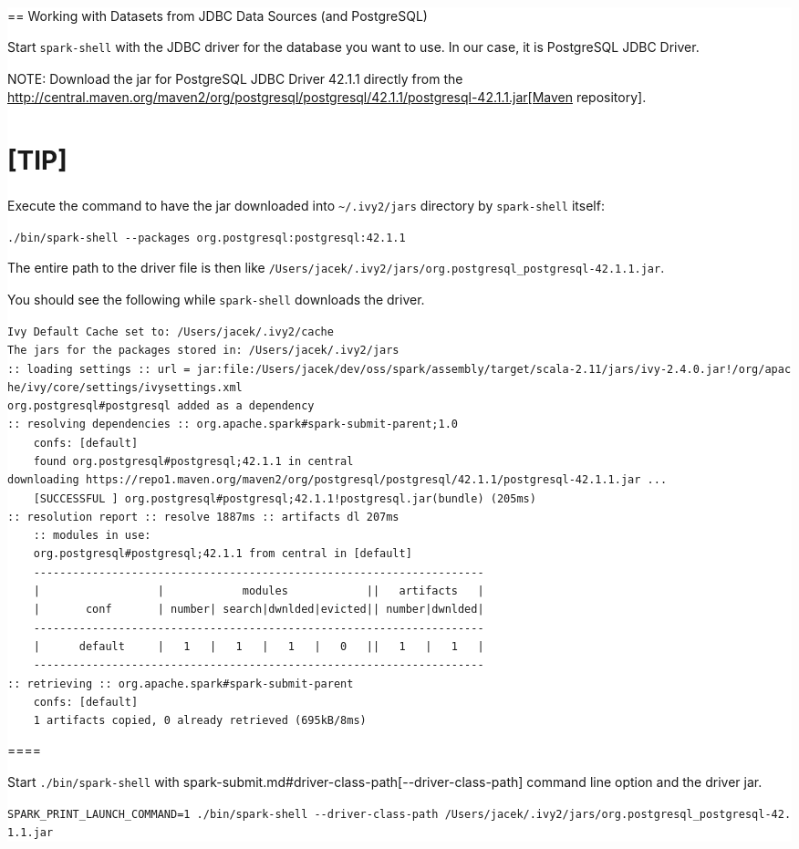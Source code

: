 == Working with Datasets from JDBC Data Sources (and PostgreSQL)

Start `spark-shell` with the JDBC driver for the database you want to use. In our case, it is PostgreSQL JDBC Driver.

NOTE: Download the jar for PostgreSQL JDBC Driver 42.1.1 directly from the http://central.maven.org/maven2/org/postgresql/postgresql/42.1.1/postgresql-42.1.1.jar[Maven repository].

[TIP]
====
Execute the command to have the jar downloaded into `~/.ivy2/jars` directory by `spark-shell` itself:

```
./bin/spark-shell --packages org.postgresql:postgresql:42.1.1
```

The entire path to the driver file is then like `/Users/jacek/.ivy2/jars/org.postgresql_postgresql-42.1.1.jar`.

You should see the following while `spark-shell` downloads the driver.

```
Ivy Default Cache set to: /Users/jacek/.ivy2/cache
The jars for the packages stored in: /Users/jacek/.ivy2/jars
:: loading settings :: url = jar:file:/Users/jacek/dev/oss/spark/assembly/target/scala-2.11/jars/ivy-2.4.0.jar!/org/apache/ivy/core/settings/ivysettings.xml
org.postgresql#postgresql added as a dependency
:: resolving dependencies :: org.apache.spark#spark-submit-parent;1.0
	confs: [default]
	found org.postgresql#postgresql;42.1.1 in central
downloading https://repo1.maven.org/maven2/org/postgresql/postgresql/42.1.1/postgresql-42.1.1.jar ...
	[SUCCESSFUL ] org.postgresql#postgresql;42.1.1!postgresql.jar(bundle) (205ms)
:: resolution report :: resolve 1887ms :: artifacts dl 207ms
	:: modules in use:
	org.postgresql#postgresql;42.1.1 from central in [default]
	---------------------------------------------------------------------
	|                  |            modules            ||   artifacts   |
	|       conf       | number| search|dwnlded|evicted|| number|dwnlded|
	---------------------------------------------------------------------
	|      default     |   1   |   1   |   1   |   0   ||   1   |   1   |
	---------------------------------------------------------------------
:: retrieving :: org.apache.spark#spark-submit-parent
	confs: [default]
	1 artifacts copied, 0 already retrieved (695kB/8ms)
```
====

Start `./bin/spark-shell` with spark-submit.md#driver-class-path[--driver-class-path] command line option and the driver jar.

```
SPARK_PRINT_LAUNCH_COMMAND=1 ./bin/spark-shell --driver-class-path /Users/jacek/.ivy2/jars/org.postgresql_postgresql-42.1.1.jar
```
